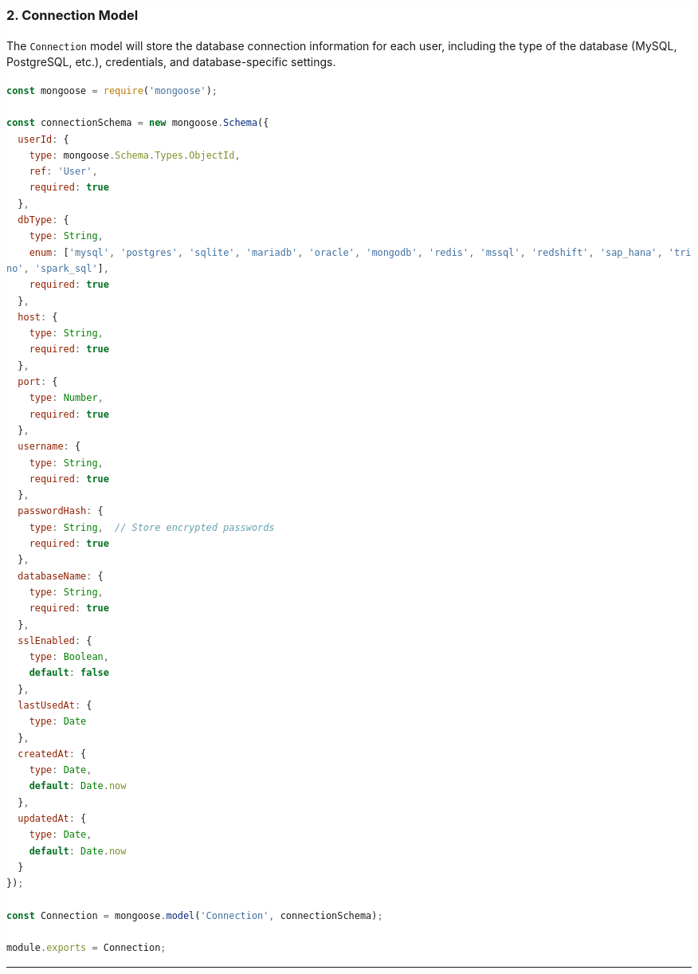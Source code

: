 ### 2. **Connection Model**

The `Connection` model will store the database connection information for each user, including the type of the database (MySQL, PostgreSQL, etc.), credentials, and database-specific settings.

```javascript
const mongoose = require('mongoose');

const connectionSchema = new mongoose.Schema({
  userId: {
    type: mongoose.Schema.Types.ObjectId,
    ref: 'User',
    required: true
  },
  dbType: {
    type: String,
    enum: ['mysql', 'postgres', 'sqlite', 'mariadb', 'oracle', 'mongodb', 'redis', 'mssql', 'redshift', 'sap_hana', 'trino', 'spark_sql'],
    required: true
  },
  host: {
    type: String,
    required: true
  },
  port: {
    type: Number,
    required: true
  },
  username: {
    type: String,
    required: true
  },
  passwordHash: {
    type: String,  // Store encrypted passwords
    required: true
  },
  databaseName: {
    type: String,
    required: true
  },
  sslEnabled: {
    type: Boolean,
    default: false
  },
  lastUsedAt: {
    type: Date
  },
  createdAt: {
    type: Date,
    default: Date.now
  },
  updatedAt: {
    type: Date,
    default: Date.now
  }
});

const Connection = mongoose.model('Connection', connectionSchema);

module.exports = Connection;
```

---
